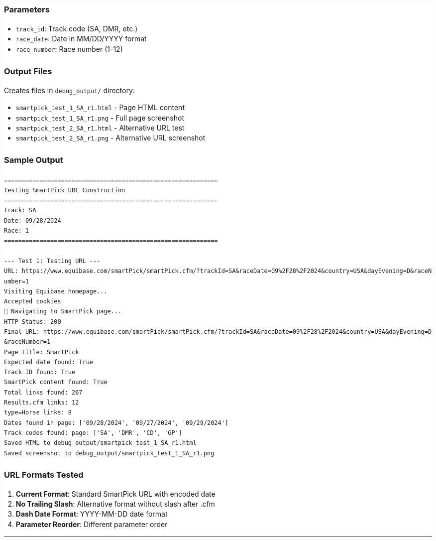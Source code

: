 ### **Parameters**
- `track_id`: Track code (SA, DMR, etc.)
- `race_date`: Date in MM/DD/YYYY format
- `race_number`: Race number (1-12)

### **Output Files**
Creates files in `debug_output/` directory:
- `smartpick_test_1_SA_r1.html` - Page HTML content
- `smartpick_test_1_SA_r1.png` - Full page screenshot
- `smartpick_test_2_SA_r1.html` - Alternative URL test
- `smartpick_test_2_SA_r1.png` - Alternative URL screenshot

### **Sample Output**
```
============================================================
Testing SmartPick URL Construction
============================================================
Track: SA
Date: 09/28/2024
Race: 1
============================================================

--- Test 1: Testing URL ---
URL: https://www.equibase.com/smartPick/smartPick.cfm/?trackId=SA&raceDate=09%2F28%2F2024&country=USA&dayEvening=D&raceNumber=1
Visiting Equibase homepage...
Accepted cookies
🎯 Navigating to SmartPick page...
HTTP Status: 200
Final URL: https://www.equibase.com/smartPick/smartPick.cfm/?trackId=SA&raceDate=09%2F28%2F2024&country=USA&dayEvening=D&raceNumber=1
Page title: SmartPick
Expected date found: True
Track ID found: True
SmartPick content found: True
Total links found: 267
Results.cfm links: 12
type=Horse links: 8
Dates found in page: ['09/28/2024', '09/27/2024', '09/29/2024']
Track codes found: page: ['SA', 'DMR', 'CD', 'GP']
Saved HTML to debug_output/smartpick_test_1_SA_r1.html
Saved screenshot to debug_output/smartpick_test_1_SA_r1.png
```

### **URL Formats Tested**
1. **Current Format**: Standard SmartPick URL with encoded date
2. **No Trailing Slash**: Alternative format without slash after .cfm
3. **Dash Date Format**: YYYY-MM-DD date format
4. **Parameter Reorder**: Different parameter order

---
